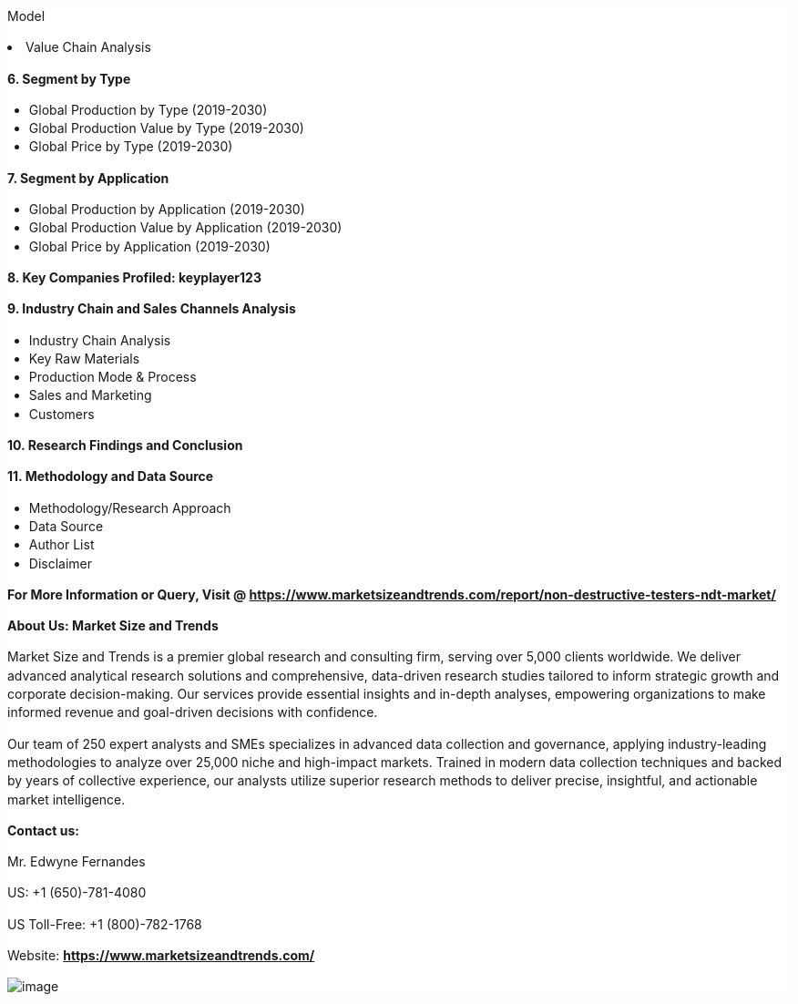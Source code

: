 Model</li><li>Value Chain Analysis&nbsp;</li></ul><p><strong>6. Segment by Type</strong></p><ul><li>Global Production by Type (2019-2030)</li><li>Global Production Value by Type (2019-2030)</li><li>Global Price by Type (2019-2030)</li></ul><p><strong>7. Segment by Application</strong></p><ul><li>Global Production by Application (2019-2030)</li><li>Global Production Value by Application (2019-2030)</li><li>Global Price by Application (2019-2030)</li></ul><p><strong>8. Key Companies Profiled: keyplayer123</strong></p><p><strong>9. Industry Chain and Sales Channels Analysis</strong></p><ul><li>Industry Chain Analysis</li><li>Key Raw Materials</li><li>Production Mode &amp; Process</li><li>Sales and Marketing</li><li>Customers</li></ul><p><strong>10. Research Findings and Conclusion</strong></p><p><strong>11. Methodology and Data Source</strong></p><ul><li>Methodology/Research Approach</li><li>Data Source</li><li>Author List</li><li>Disclaimer</li></ul></p><p><strong>For More Information or Query, Visit @ <a href="https://www.marketsizeandtrends.com/report/non-destructive-testers-ndt-market/">https://www.marketsizeandtrends.com/report/non-destructive-testers-ndt-market/</a></strong></p><p><strong>About Us: Market Size and Trends</strong></p><p>Market Size and Trends is a premier global research and consulting firm, serving over 5,000 clients worldwide. We deliver advanced analytical research solutions and comprehensive, data-driven research studies tailored to inform strategic growth and corporate decision-making. Our services provide essential insights and in-depth analyses, empowering organizations to make informed revenue and goal-driven decisions with confidence.</p><p>Our team of 250 expert analysts and SMEs specializes in advanced data collection and governance, applying industry-leading methodologies to analyze over 25,000 niche and high-impact markets. Trained in modern data collection techniques and backed by years of collective experience, our analysts utilize superior research methods to deliver precise, insightful, and actionable market intelligence.</p><p><strong>Contact us:</strong></p><p>Mr. Edwyne Fernandes</p><p>US: +1 (650)-781-4080</p><p>US Toll-Free: +1 (800)-782-1768</p><p>Website: <strong><a href="https://www.marketsizeandtrends.com/">https://www.marketsizeandtrends.com/</a></strong></p>
![image](https://github.com/user-attachments/assets/7769d9c9-c9da-48b9-9795-dcc39022baea)
